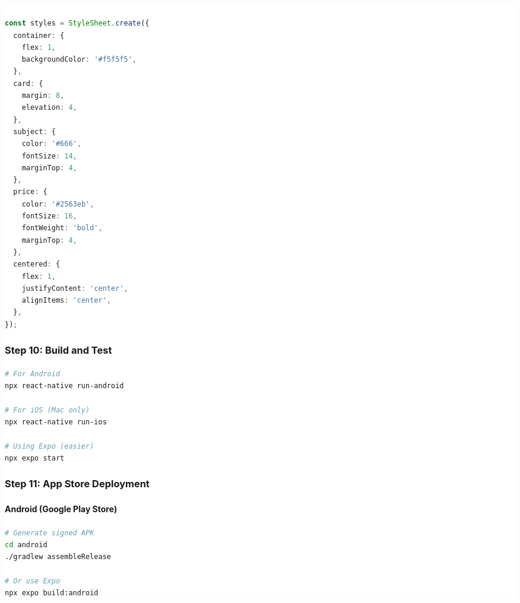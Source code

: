 ```typescript

const styles = StyleSheet.create({
  container: {
    flex: 1,
    backgroundColor: '#f5f5f5',
  },
  card: {
    margin: 8,
    elevation: 4,
  },
  subject: {
    color: '#666',
    fontSize: 14,
    marginTop: 4,
  },
  price: {
    color: '#2563eb',
    fontSize: 16,
    fontWeight: 'bold',
    marginTop: 4,
  },
  centered: {
    flex: 1,
    justifyContent: 'center',
    alignItems: 'center',
  },
});
```

### **Step 10: Build and Test**

```bash
# For Android
npx react-native run-android

# For iOS (Mac only)
npx react-native run-ios

# Using Expo (easier)
npx expo start
```

### **Step 11: App Store Deployment**

#### **Android (Google Play Store)**
```bash
# Generate signed APK
cd android
./gradlew assembleRelease

# Or use Expo
npx expo build:android
```
